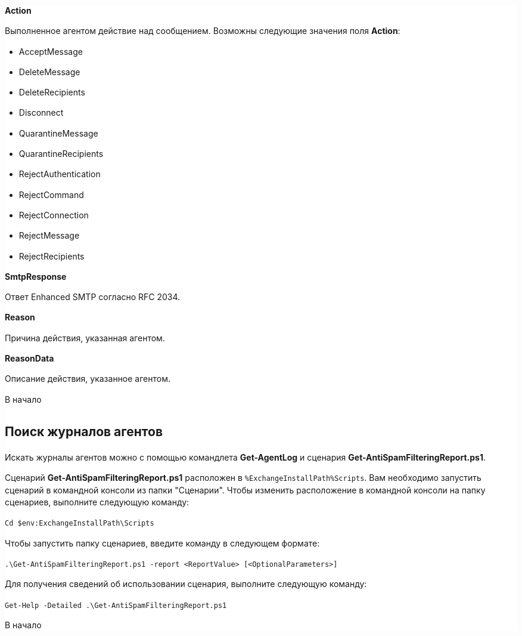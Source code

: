 <tr class="odd">
<td><p><strong>Action</strong></p></td>
<td><p>Выполненное агентом действие над сообщением. Возможны следующие значения поля <strong>Action</strong>:</p>
<ul>
<li><p>AcceptMessage</p></li>
<li><p>DeleteMessage</p></li>
<li><p>DeleteRecipients</p></li>
<li><p>Disconnect</p></li>
<li><p>QuarantineMessage</p></li>
<li><p>QuarantineRecipients</p></li>
<li><p>RejectAuthentication</p></li>
<li><p>RejectCommand</p></li>
<li><p>RejectConnection</p></li>
<li><p>RejectMessage</p></li>
<li><p>RejectRecipients</p></li>
</ul></td>
</tr>
<tr class="even">
<td><p><strong>SmtpResponse</strong></p></td>
<td><p>Ответ Enhanced SMTP согласно RFC 2034.</p></td>
</tr>
<tr class="odd">
<td><p><strong>Reason</strong></p></td>
<td><p>Причина действия, указанная агентом.</p></td>
</tr>
<tr class="even">
<td><p><strong>ReasonData</strong></p></td>
<td><p>Описание действия, указанное агентом.</p></td>
</tr>
</tbody>
</table>


В начало

## Поиск журналов агентов

Искать журналы агентов можно с помощью командлета **Get-AgentLog** и сценария **Get-AntiSpamFilteringReport.ps1**.

Сценарий **Get-AntiSpamFilteringReport.ps1** расположен в `%ExchangeInstallPath%Scripts`. Вам необходимо запустить сценарий в командной консоли из папки "Сценарии". Чтобы изменить расположение в командной консоли на папку сценариев, выполните следующую команду:

    Cd $env:ExchangeInstallPath\Scripts

Чтобы запустить папку сценариев, введите команду в следующем формате:

    .\Get-AntiSpamFilteringReport.ps1 -report <ReportValue> [<OptionalParameters>]

Для получения сведений об использовании сценария, выполните следующую команду:

    Get-Help -Detailed .\Get-AntiSpamFilteringReport.ps1

В начало

